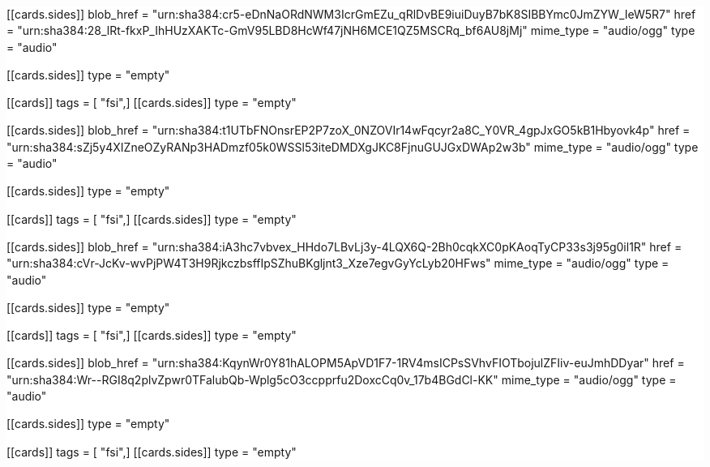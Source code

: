 [[cards.sides]]
blob_href = "urn:sha384:cr5-eDnNaORdNWM3IcrGmEZu_qRlDvBE9iuiDuyB7bK8SIBBYmc0JmZYW_IeW5R7"
href = "urn:sha384:28_lRt-fkxP_IhHUzXAKTc-GmV95LBD8HcWf47jNH6MCE1QZ5MSCRq_bf6AU8jMj"
mime_type = "audio/ogg"
type = "audio"

[[cards.sides]]
type = "empty"


[[cards]]
tags = [ "fsi",]
[[cards.sides]]
type = "empty"

[[cards.sides]]
blob_href = "urn:sha384:t1UTbFNOnsrEP2P7zoX_0NZOVIr14wFqcyr2a8C_Y0VR_4gpJxGO5kB1Hbyovk4p"
href = "urn:sha384:sZj5y4XIZneOZyRANp3HADmzf05k0WSSl53iteDMDXgJKC8FjnuGUJGxDWAp2w3b"
mime_type = "audio/ogg"
type = "audio"

[[cards.sides]]
type = "empty"


[[cards]]
tags = [ "fsi",]
[[cards.sides]]
type = "empty"

[[cards.sides]]
blob_href = "urn:sha384:iA3hc7vbvex_HHdo7LBvLj3y-4LQX6Q-2Bh0cqkXC0pKAoqTyCP33s3j95g0il1R"
href = "urn:sha384:cVr-JcKv-wvPjPW4T3H9RjkczbsffIpSZhuBKgljnt3_Xze7egvGyYcLyb20HFws"
mime_type = "audio/ogg"
type = "audio"

[[cards.sides]]
type = "empty"


[[cards]]
tags = [ "fsi",]
[[cards.sides]]
type = "empty"

[[cards.sides]]
blob_href = "urn:sha384:KqynWr0Y81hALOPM5ApVD1F7-1RV4msICPsSVhvFIOTbojulZFIiv-euJmhDDyar"
href = "urn:sha384:Wr--RGI8q2plvZpwr0TFalubQb-Wplg5cO3ccpprfu2DoxcCq0v_17b4BGdCl-KK"
mime_type = "audio/ogg"
type = "audio"

[[cards.sides]]
type = "empty"


[[cards]]
tags = [ "fsi",]
[[cards.sides]]
type = "empty"
